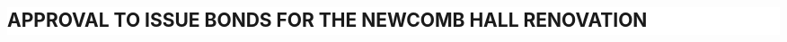 APPROVAL TO ISSUE BONDS FOR THE NEWCOMB HALL RENOVATION
-------------------------------------------------------
